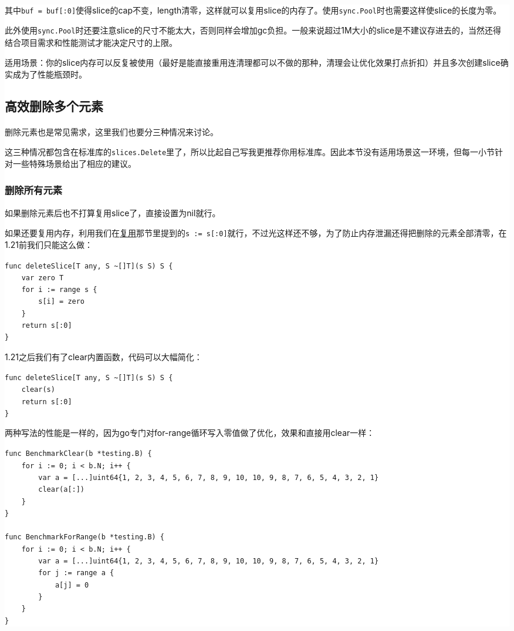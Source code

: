 其中`buf = buf[:0]`使得slice的cap不变，length清零，这样就可以复用slice的内存了。使用`sync.Pool`时也需要这样使slice的长度为零。

此外使用`sync.Pool`时还要注意slice的尺寸不能太大，否则同样会增加gc负担。一般来说超过1M大小的slice是不建议存进去的，当然还得结合项目需求和性能测试才能决定尺寸的上限。

适用场景：你的slice内存可以反复被使用（最好是能直接重用连清理都可以不做的那种，清理会让优化效果打点折扣）并且多次创建slice确实成为了性能瓶颈时。

## 高效删除多个元素

删除元素也是常见需求，这里我们也要分三种情况来讨论。

这三种情况都包含在标准库的`slices.Delete`里了，所以比起自己写我更推荐你用标准库。因此本节没有适用场景这一环境，但每一小节针对一些特殊场景给出了相应的建议。

### 删除所有元素

如果删除元素后也不打算复用slice了，直接设置为nil就行。

如果还要复用内存，利用我们在[复用](#复用)那节里提到的`s := s[:0]`就行，不过光这样还不够，为了防止内存泄漏还得把删除的元素全部清零，在1.21前我们只能这么做：

```golang
func deleteSlice[T any, S ~[]T](s S) S {
	var zero T
	for i := range s {
		s[i] = zero
	}
	return s[:0]
}
```

1.21之后我们有了clear内置函数，代码可以大幅简化：

```golang
func deleteSlice[T any, S ~[]T](s S) S {
	clear(s)
	return s[:0]
}
```

两种写法的性能是一样的，因为go专门对for-range循环写入零值做了优化，效果和直接用clear一样：

```golang
func BenchmarkClear(b *testing.B) {
	for i := 0; i < b.N; i++ {
		var a = [...]uint64{1, 2, 3, 4, 5, 6, 7, 8, 9, 10, 10, 9, 8, 7, 6, 5, 4, 3, 2, 1}
		clear(a[:])
	}
}

func BenchmarkForRange(b *testing.B) {
	for i := 0; i < b.N; i++ {
		var a = [...]uint64{1, 2, 3, 4, 5, 6, 7, 8, 9, 10, 10, 9, 8, 7, 6, 5, 4, 3, 2, 1}
		for j := range a {
			a[j] = 0
		}
	}
}
```
